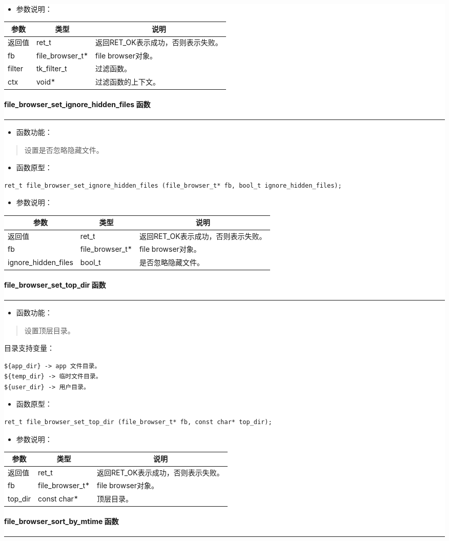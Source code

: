 * 参数说明：

| 参数 | 类型 | 说明 |
| -------- | ----- | --------- |
| 返回值 | ret\_t | 返回RET\_OK表示成功，否则表示失败。 |
| fb | file\_browser\_t* | file browser对象。 |
| filter | tk\_filter\_t | 过滤函数。 |
| ctx | void* | 过滤函数的上下文。 |
#### file\_browser\_set\_ignore\_hidden\_files 函数
-----------------------

* 函数功能：

> <p id="file_browser_t_file_browser_set_ignore_hidden_files">设置是否忽略隐藏文件。

* 函数原型：

```
ret_t file_browser_set_ignore_hidden_files (file_browser_t* fb, bool_t ignore_hidden_files);
```

* 参数说明：

| 参数 | 类型 | 说明 |
| -------- | ----- | --------- |
| 返回值 | ret\_t | 返回RET\_OK表示成功，否则表示失败。 |
| fb | file\_browser\_t* | file browser对象。 |
| ignore\_hidden\_files | bool\_t | 是否忽略隐藏文件。 |
#### file\_browser\_set\_top\_dir 函数
-----------------------

* 函数功能：

> <p id="file_browser_t_file_browser_set_top_dir">设置顶层目录。

目录支持变量：
```
${app_dir} -> app 文件目录。
${temp_dir} -> 临时文件目录。
${user_dir} -> 用户目录。
```

* 函数原型：

```
ret_t file_browser_set_top_dir (file_browser_t* fb, const char* top_dir);
```

* 参数说明：

| 参数 | 类型 | 说明 |
| -------- | ----- | --------- |
| 返回值 | ret\_t | 返回RET\_OK表示成功，否则表示失败。 |
| fb | file\_browser\_t* | file browser对象。 |
| top\_dir | const char* | 顶层目录。 |
#### file\_browser\_sort\_by\_mtime 函数
-----------------------
